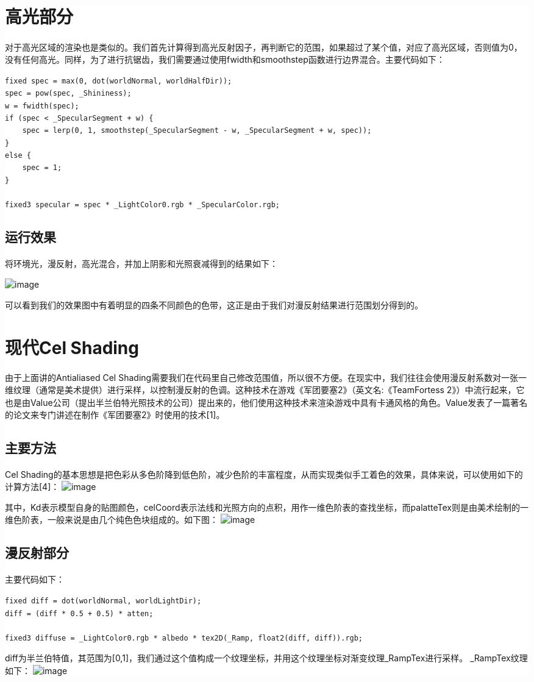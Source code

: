 # 高光部分
对于高光区域的渲染也是类似的。我们首先计算得到高光反射因子，再判断它的范围，如果超过了某个值，对应了高光区域，否则值为0，没有任何高光。同样，为了进行抗锯齿，我们需要通过使用fwidth和smoothstep函数进行边界混合。主要代码如下：

```
fixed spec = max(0, dot(worldNormal, worldHalfDir));
spec = pow(spec, _Shininess);
w = fwidth(spec);
if (spec < _SpecularSegment + w) {
    spec = lerp(0, 1, smoothstep(_SpecularSegment - w, _SpecularSegment + w, spec));
} 
else {
    spec = 1;
}

fixed3 specular = spec * _LightColor0.rgb * _SpecularColor.rgb;

```

## 运行效果
将环境光，漫反射，高光混合，并加上阴影和光照衰减得到的结果如下：

![image](https://github.com/Richbabe/NPR_Lab/blob/master/Image/%E7%AC%AC%E4%BA%8C%E5%91%A8%E5%91%A8%E6%8A%A5/%E8%BF%90%E8%A1%8C%E6%95%88%E6%9E%9C%E6%88%AA%E5%9B%BE/AntialiasedCelShading.png?raw=true)

可以看到我们的效果图中有着明显的四条不同颜色的色带，这正是由于我们对漫反射结果进行范围划分得到的。

# 现代Cel Shading
由于上面讲的Antialiased Cel Shading需要我们在代码里自己修改范围值，所以很不方便。在现实中，我们往往会使用漫反射系数对一张一维纹理（通常是美术提供）进行采样，以控制漫反射的色调。这种技术在游戏《军团要塞2》（英文名:《TeamFortess 2》）中流行起来，它也是由Value公司（提出半兰伯特光照技术的公司）提出来的，他们使用这种技术来渲染游戏中具有卡通风格的角色。Value发表了一篇著名的论文来专门讲述在制作《军团要塞2》时使用的技术[1]。

## 主要方法
Cel Shading的基本思想是把色彩从多色阶降到低色阶，减少色阶的丰富程度，从而实现类似手工着色的效果，具体来说，可以使用如下的计算方法[4]：
![image](https://github.com/Richbabe/NPR_Lab/blob/master/Image/%E7%AC%AC%E4%BA%8C%E5%91%A8%E5%91%A8%E6%8A%A5/%E8%AE%BA%E6%96%87%E6%88%AA%E5%9B%BE/%E5%85%AC%E5%BC%8F.png?raw=true)

其中，Kd表示模型自身的贴图颜色，celCoord表示法线和光照方向的点积，用作一维色阶表的查找坐标，而palatteTex则是由美术绘制的一维色阶表，一般来说是由几个纯色色块组成的。如下图：
![image](https://github.com/Richbabe/NPR_Lab/blob/master/Image/%E7%AC%AC%E4%BA%8C%E5%91%A8%E5%91%A8%E6%8A%A5/%E8%AE%BA%E6%96%87%E6%88%AA%E5%9B%BE/pic1.png?raw=true)

## 漫反射部分
主要代码如下：

```
fixed diff = dot(worldNormal, worldLightDir);
diff = (diff * 0.5 + 0.5) * atten;

fixed3 diffuse = _LightColor0.rgb * albedo * tex2D(_Ramp, float2(diff, diff)).rgb;
```
diff为半兰伯特值，其范围为[0,1]，我们通过这个值构成一个纹理坐标，并用这个纹理坐标对渐变纹理_RampTex进行采样。 _RampTex纹理如下：
![image](https://github.com/Richbabe/NPR_Lab/blob/master/Image/%E7%AC%AC%E4%BA%8C%E5%91%A8%E5%91%A8%E6%8A%A5/%E8%AE%BA%E6%96%87%E6%88%AA%E5%9B%BE/Ramp_Texture0.png?raw=true)
